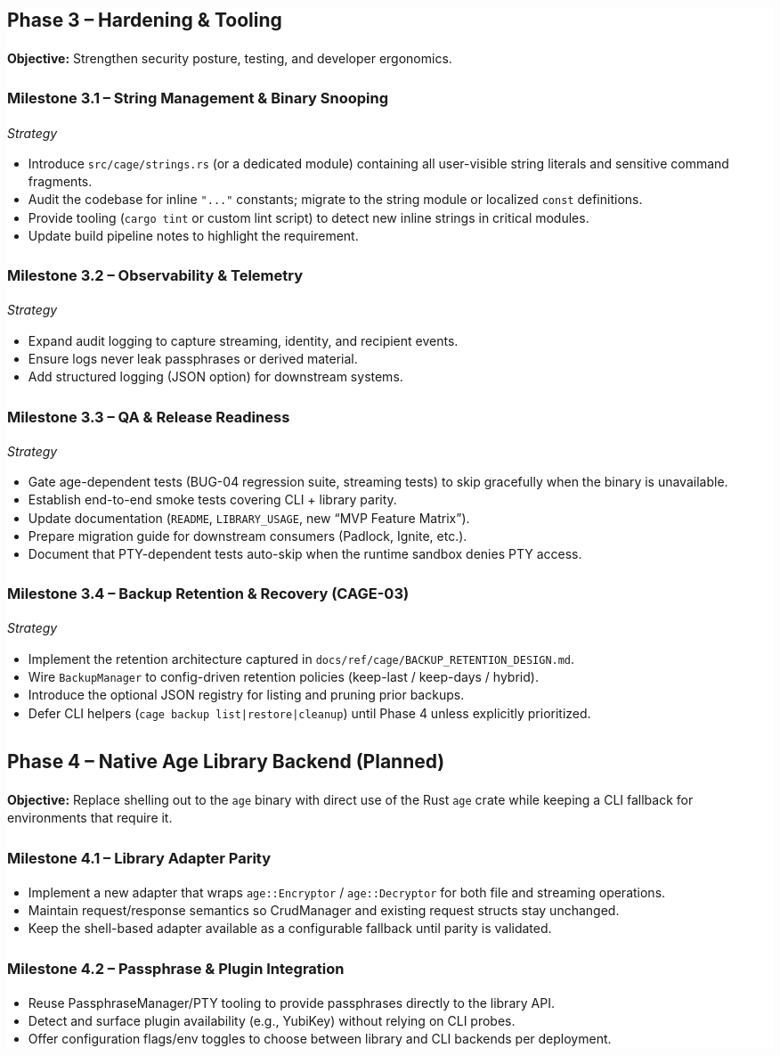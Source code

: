 ## Phase 3 – Hardening & Tooling

**Objective:** Strengthen security posture, testing, and developer ergonomics.

### Milestone 3.1 – String Management & Binary Snooping
*Strategy*
- Introduce `src/cage/strings.rs` (or a dedicated module) containing all
  user-visible string literals and sensitive command fragments.
- Audit the codebase for inline `"..."` constants; migrate to the string
  module or localized `const` definitions.
- Provide tooling (`cargo tint` or custom lint script) to detect new inline
  strings in critical modules.
- Update build pipeline notes to highlight the requirement.

### Milestone 3.2 – Observability & Telemetry
*Strategy*
- Expand audit logging to capture streaming, identity, and recipient events.
- Ensure logs never leak passphrases or derived material.
- Add structured logging (JSON option) for downstream systems.

### Milestone 3.3 – QA & Release Readiness
*Strategy*
- Gate age-dependent tests (BUG-04 regression suite, streaming tests) to
  skip gracefully when the binary is unavailable.
- Establish end-to-end smoke tests covering CLI + library parity.
- Update documentation (`README`, `LIBRARY_USAGE`, new “MVP Feature Matrix”).
- Prepare migration guide for downstream consumers (Padlock, Ignite, etc.).
- Document that PTY-dependent tests auto-skip when the runtime sandbox denies PTY access.

### Milestone 3.4 – Backup Retention & Recovery (CAGE-03)
*Strategy*
- Implement the retention architecture captured in `docs/ref/cage/BACKUP_RETENTION_DESIGN.md`.
- Wire `BackupManager` to config-driven retention policies (keep-last / keep-days / hybrid).
- Introduce the optional JSON registry for listing and pruning prior backups.
- Defer CLI helpers (`cage backup list|restore|cleanup`) until Phase 4 unless explicitly prioritized.

## Phase 4 – Native Age Library Backend (Planned)

**Objective:** Replace shelling out to the `age` binary with direct use of the Rust `age` crate while keeping a CLI fallback for environments that require it.

### Milestone 4.1 – Library Adapter Parity
- Implement a new adapter that wraps `age::Encryptor` / `age::Decryptor` for both file and streaming operations.
- Maintain request/response semantics so CrudManager and existing request structs stay unchanged.
- Keep the shell-based adapter available as a configurable fallback until parity is validated.

### Milestone 4.2 – Passphrase & Plugin Integration
- Reuse PassphraseManager/PTY tooling to provide passphrases directly to the library API.
- Detect and surface plugin availability (e.g., YubiKey) without relying on CLI probes.
- Offer configuration flags/env toggles to choose between library and CLI backends per deployment.
